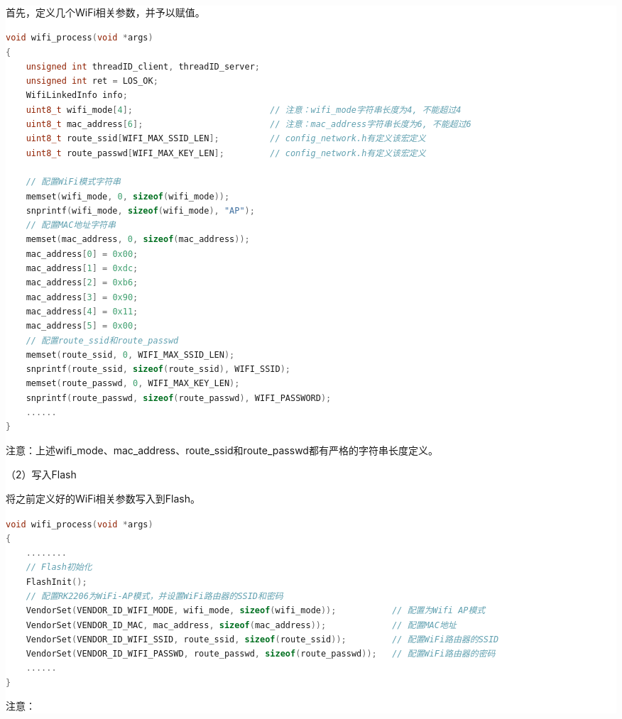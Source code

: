 首先，定义几个WiFi相关参数，并予以赋值。

```c
void wifi_process(void *args)
{
    unsigned int threadID_client, threadID_server;
    unsigned int ret = LOS_OK;
    WifiLinkedInfo info;
    uint8_t wifi_mode[4];                           // 注意：wifi_mode字符串长度为4, 不能超过4
    uint8_t mac_address[6];                         // 注意：mac_address字符串长度为6, 不能超过6
    uint8_t route_ssid[WIFI_MAX_SSID_LEN];          // config_network.h有定义该宏定义
    uint8_t route_passwd[WIFI_MAX_KEY_LEN];         // config_network.h有定义该宏定义

    // 配置WiFi模式字符串
    memset(wifi_mode, 0, sizeof(wifi_mode));
    snprintf(wifi_mode, sizeof(wifi_mode), "AP");
    // 配置MAC地址字符串
    memset(mac_address, 0, sizeof(mac_address));
    mac_address[0] = 0x00;
    mac_address[1] = 0xdc;
    mac_address[2] = 0xb6;
    mac_address[3] = 0x90;
    mac_address[4] = 0x11;
    mac_address[5] = 0x00;
    // 配置route_ssid和route_passwd
    memset(route_ssid, 0, WIFI_MAX_SSID_LEN);
    snprintf(route_ssid, sizeof(route_ssid), WIFI_SSID);
    memset(route_passwd, 0, WIFI_MAX_KEY_LEN);
    snprintf(route_passwd, sizeof(route_passwd), WIFI_PASSWORD);
    ......
}
```

注意：上述wifi_mode、mac_address、route_ssid和route_passwd都有严格的字符串长度定义。

（2）写入Flash

将之前定义好的WiFi相关参数写入到Flash。

```c
void wifi_process(void *args)
{
	........
    // Flash初始化
    FlashInit();
    // 配置RK2206为WiFi-AP模式，并设置WiFi路由器的SSID和密码
    VendorSet(VENDOR_ID_WIFI_MODE, wifi_mode, sizeof(wifi_mode));           // 配置为Wifi AP模式
    VendorSet(VENDOR_ID_MAC, mac_address, sizeof(mac_address));             // 配置MAC地址
    VendorSet(VENDOR_ID_WIFI_SSID, route_ssid, sizeof(route_ssid));         // 配置WiFi路由器的SSID
    VendorSet(VENDOR_ID_WIFI_PASSWD, route_passwd, sizeof(route_passwd));   // 配置WiFi路由器的密码
    ......
}
```

注意：
